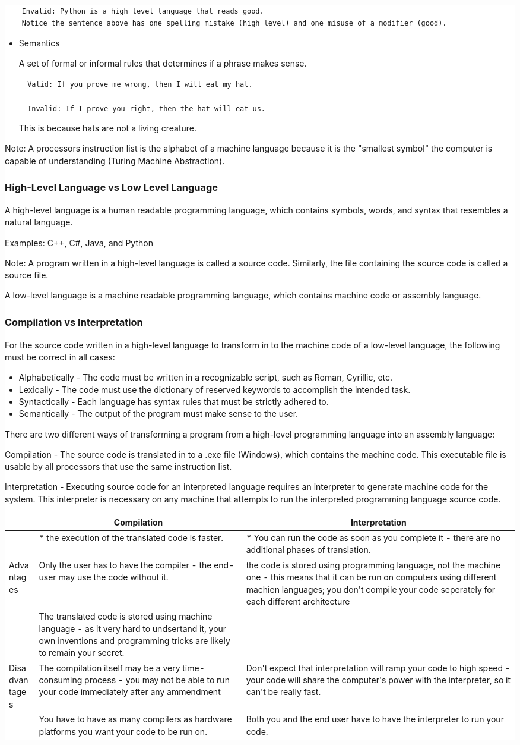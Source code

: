 		Invalid: Python is a high level language that reads good.
		Notice the sentence above has one spelling mistake (high level) and one misuse of a modifier (good).

* Semantics

	A set of formal or informal rules that determines if a phrase makes sense.

		Valid: If you prove me wrong, then I will eat my hat.

		Invalid: If I prove you right, then the hat will eat us.
	
	This is because hats are not a living creature.

Note: A processors instruction list is the alphabet of a machine language because it is the "smallest symbol" the computer is capable of understanding (Turing Machine Abstraction).

### High-Level Language vs Low Level Language

A high-level language is a human readable programming language, which contains symbols, words, and syntax that resembles a natural language.

Examples: C++, C#, Java, and Python

Note: A program written in a high-level language is called a source code. Similarly, the file containing the source code is called a source file.

A low-level language is a machine readable programming language, which contains machine code or assembly language.

### Compilation vs Interpretation

For the source code written in a high-level language to transform in to the machine code of a low-level language, the following must be correct in all cases:

* Alphabetically - The code must be written in a recognizable script, such as Roman, Cyrillic, etc.
* Lexically - The code must use the dictionary of reserved keywords to accomplish the intended task.
* Syntactically - Each language has syntax rules that must be strictly adhered to.
* Semantically - The output of the program must make sense to the user.

There are two different ways of transforming a program from a high-level programming language into an assembly language:

Compilation - The source code is translated in to a .exe file (Windows), which contains the machine code. This executable file is usable by all processors that use the same instruction list.

Interpretation - Executing source code for an interpreted language requires an interpreter to generate machine code for the system. This interpreter is necessary on any machine that attempts to run the interpreted programming language source code.

|	|Compilation|Interpretation|
|---|-----------|--------------|
|	| * the execution of the translated code is faster.| * You can run the code as soon as you complete it - there are no additional phases of translation. |
|   Advantages   |  Only the user has to have the compiler - the end-user may use the code without it. |  the code is stored using programming language, not the machine one - this means that it can be run on computers using different machien languages; you don't compile your code seperately for each different architecture |
|	| The translated code is stored using machine language - as it very hard to undsertand it, your own inventions and programming tricks are likely to remain your secret.  |	|
| Disadvantages | The compilation itself may be a very time-consuming process - you may not be able to run your code immediately after any ammendment | Don't expect that interpretation will ramp your code to high speed - your code will share the computer's power with the interpreter, so it can't be really fast. |
|	| You have to have as many compilers as hardware platforms you want your code to be run on. | Both you and the end user have to have the interpreter to run your code. |

